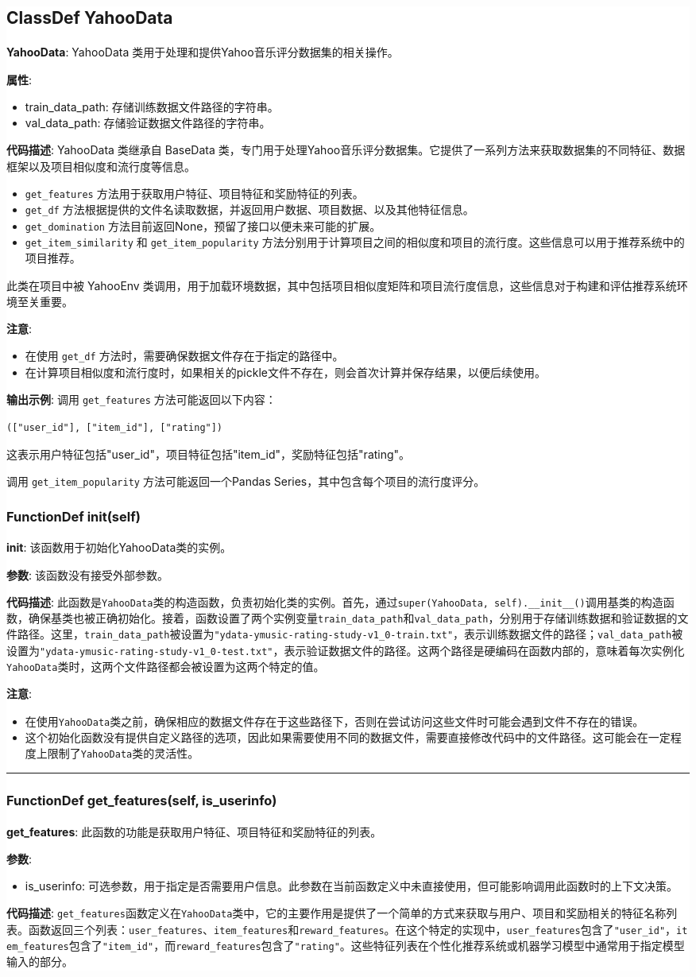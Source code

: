 ## ClassDef YahooData
**YahooData**: YahooData 类用于处理和提供Yahoo音乐评分数据集的相关操作。

**属性**:
- train_data_path: 存储训练数据文件路径的字符串。
- val_data_path: 存储验证数据文件路径的字符串。

**代码描述**:
YahooData 类继承自 BaseData 类，专门用于处理Yahoo音乐评分数据集。它提供了一系列方法来获取数据集的不同特征、数据框架以及项目相似度和流行度等信息。

- `get_features` 方法用于获取用户特征、项目特征和奖励特征的列表。
- `get_df` 方法根据提供的文件名读取数据，并返回用户数据、项目数据、以及其他特征信息。
- `get_domination` 方法目前返回None，预留了接口以便未来可能的扩展。
- `get_item_similarity` 和 `get_item_popularity` 方法分别用于计算项目之间的相似度和项目的流行度。这些信息可以用于推荐系统中的项目推荐。

此类在项目中被 YahooEnv 类调用，用于加载环境数据，其中包括项目相似度矩阵和项目流行度信息，这些信息对于构建和评估推荐系统环境至关重要。

**注意**:
- 在使用 `get_df` 方法时，需要确保数据文件存在于指定的路径中。
- 在计算项目相似度和流行度时，如果相关的pickle文件不存在，则会首次计算并保存结果，以便后续使用。

**输出示例**:
调用 `get_features` 方法可能返回以下内容：
```
(["user_id"], ["item_id"], ["rating"])
```
这表示用户特征包括"user_id"，项目特征包括"item_id"，奖励特征包括"rating"。

调用 `get_item_popularity` 方法可能返回一个Pandas Series，其中包含每个项目的流行度评分。
### FunctionDef __init__(self)
**__init__**: 该函数用于初始化YahooData类的实例。

**参数**: 该函数没有接受外部参数。

**代码描述**: 
此函数是`YahooData`类的构造函数，负责初始化类的实例。首先，通过`super(YahooData, self).__init__()`调用基类的构造函数，确保基类也被正确初始化。接着，函数设置了两个实例变量`train_data_path`和`val_data_path`，分别用于存储训练数据和验证数据的文件路径。这里，`train_data_path`被设置为`"ydata-ymusic-rating-study-v1_0-train.txt"`，表示训练数据文件的路径；`val_data_path`被设置为`"ydata-ymusic-rating-study-v1_0-test.txt"`，表示验证数据文件的路径。这两个路径是硬编码在函数内部的，意味着每次实例化`YahooData`类时，这两个文件路径都会被设置为这两个特定的值。

**注意**: 
- 在使用`YahooData`类之前，确保相应的数据文件存在于这些路径下，否则在尝试访问这些文件时可能会遇到文件不存在的错误。
- 这个初始化函数没有提供自定义路径的选项，因此如果需要使用不同的数据文件，需要直接修改代码中的文件路径。这可能会在一定程度上限制了`YahooData`类的灵活性。
***
### FunctionDef get_features(self, is_userinfo)
**get_features**: 此函数的功能是获取用户特征、项目特征和奖励特征的列表。

**参数**:
- is_userinfo: 可选参数，用于指定是否需要用户信息。此参数在当前函数定义中未直接使用，但可能影响调用此函数时的上下文决策。

**代码描述**:
`get_features`函数定义在`YahooData`类中，它的主要作用是提供了一个简单的方式来获取与用户、项目和奖励相关的特征名称列表。函数返回三个列表：`user_features`、`item_features`和`reward_features`。在这个特定的实现中，`user_features`包含了`"user_id"`，`item_features`包含了`"item_id"`，而`reward_features`包含了`"rating"`。这些特征列表在个性化推荐系统或机器学习模型中通常用于指定模型输入的部分。
